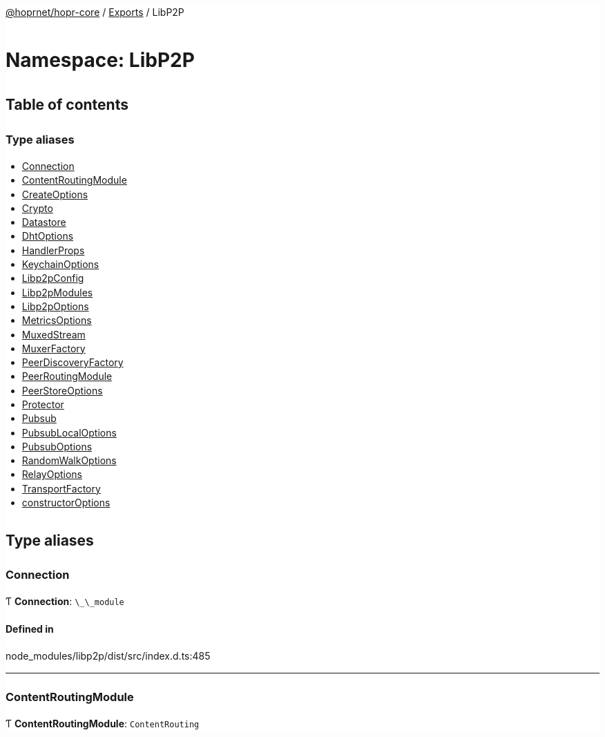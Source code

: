 [@hoprnet/hopr-core](../README.md) / [Exports](../modules.md) / LibP2P

# Namespace: LibP2P

## Table of contents

### Type aliases

- [Connection](libp2p.md#connection)
- [ContentRoutingModule](libp2p.md#contentroutingmodule)
- [CreateOptions](libp2p.md#createoptions)
- [Crypto](libp2p.md#crypto)
- [Datastore](libp2p.md#datastore)
- [DhtOptions](libp2p.md#dhtoptions)
- [HandlerProps](libp2p.md#handlerprops)
- [KeychainOptions](libp2p.md#keychainoptions)
- [Libp2pConfig](libp2p.md#libp2pconfig)
- [Libp2pModules](libp2p.md#libp2pmodules)
- [Libp2pOptions](libp2p.md#libp2poptions)
- [MetricsOptions](libp2p.md#metricsoptions)
- [MuxedStream](libp2p.md#muxedstream)
- [MuxerFactory](libp2p.md#muxerfactory)
- [PeerDiscoveryFactory](libp2p.md#peerdiscoveryfactory)
- [PeerRoutingModule](libp2p.md#peerroutingmodule)
- [PeerStoreOptions](libp2p.md#peerstoreoptions)
- [Protector](libp2p.md#protector)
- [Pubsub](libp2p.md#pubsub)
- [PubsubLocalOptions](libp2p.md#pubsublocaloptions)
- [PubsubOptions](libp2p.md#pubsuboptions)
- [RandomWalkOptions](libp2p.md#randomwalkoptions)
- [RelayOptions](libp2p.md#relayoptions)
- [TransportFactory](libp2p.md#transportfactory)
- [constructorOptions](libp2p.md#constructoroptions)

## Type aliases

### Connection

Ƭ **Connection**: `\_\_module`

#### Defined in

node_modules/libp2p/dist/src/index.d.ts:485

___

### ContentRoutingModule

Ƭ **ContentRoutingModule**: `ContentRouting`
